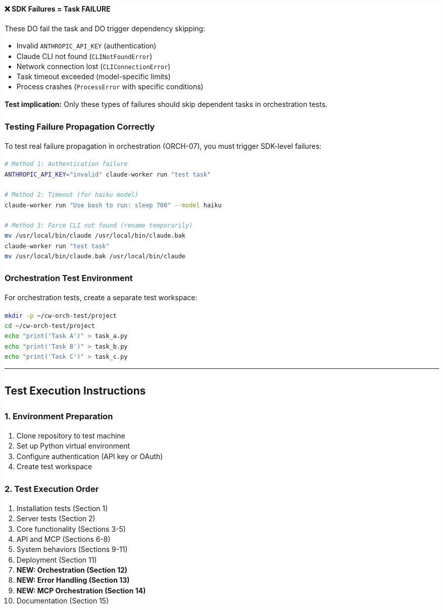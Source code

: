 #### ❌ SDK Failures = Task FAILURE
These DO fail the task and DO trigger dependency skipping:
- Invalid `ANTHROPIC_API_KEY` (authentication)
- Claude CLI not found (`CLINotFoundError`)
- Network connection lost (`CLIConnectionError`)
- Task timeout exceeded (model-specific limits)
- Process crashes (`ProcessError` with specific conditions)

**Test implication:** Only these types of failures should skip dependent tasks in orchestration tests.

### Testing Failure Propagation Correctly

To test real failure propagation in orchestration (ORCH-07), you must trigger SDK-level failures:

```bash
# Method 1: Authentication failure  
ANTHROPIC_API_KEY="invalid" claude-worker run "test task"

# Method 2: Timeout (for haiku model)
claude-worker run "Use bash to run: sleep 700" --model haiku

# Method 3: Force CLI not found (rename temporarily)
mv /usr/local/bin/claude /usr/local/bin/claude.bak
claude-worker run "test task"
mv /usr/local/bin/claude.bak /usr/local/bin/claude
```

### Orchestration Test Environment

For orchestration tests, create a separate test workspace:

```bash
mkdir -p ~/cw-orch-test/project
cd ~/cw-orch-test/project
echo "print('Task A')" > task_a.py
echo "print('Task B')" > task_b.py
echo "print('Task C')" > task_c.py
```

---

## Test Execution Instructions

### 1. Environment Preparation
1. Clone repository to test machine
2. Set up Python virtual environment
3. Configure authentication (API key or OAuth)
4. Create test workspace

### 2. Test Execution Order
1. Installation tests (Section 1)
2. Server tests (Section 2)
3. Core functionality (Sections 3-5)
4. API and MCP (Sections 6-8)
5. System behaviors (Sections 9-11)
6. Deployment (Section 11)
7. **NEW: Orchestration (Section 12)**
8. **NEW: Error Handling (Section 13)**
9. **NEW: MCP Orchestration (Section 14)**
10. Documentation (Section 15)
